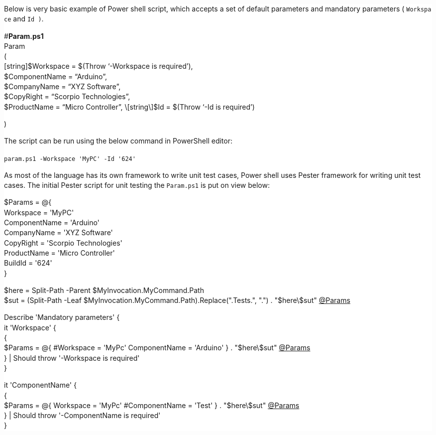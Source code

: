 Below is very basic example of Power shell script, which accepts a set of default parameters and mandatory parameters ( `Workspace` and `Id )`.

#**Param.ps1**  
Param  
(  
 \[string\]$Workspace = $(Throw ‘-Workspace is required’),  
 $ComponentName = “Arduino”,  
 $CompanyName = “XYZ Software”,  
 $CopyRight = “Scorpio Technologies”,  
 $ProductName = “Micro Controller”,  
 \[string\]$Id = $(Throw ‘-Id is required’)

)

The script can be run using the below command in PowerShell editor:

`param.ps1 -Workspace 'MyPC' -Id '624'`

As most of the language has its own framework to write unit test cases, Power shell uses Pester framework for writing unit test cases. The initial Pester script for unit testing the `Param.ps1` is put on view below:

$Params = @{  
  Workspace = 'MyPC'  
  ComponentName = 'Arduino'  
  CompanyName = 'XYZ Software'  
  CopyRight = 'Scorpio Technologies'  
  ProductName = 'Micro Controller'  
  BuildId = '624'  
}

$here = Split-Path -Parent $MyInvocation.MyCommand.Path  
$sut = (Split-Path -Leaf $MyInvocation.MyCommand.Path).Replace(".Tests.", ".")  
. "$here\\$sut" [@Params](http://twitter.com/Params "Twitter profile for @Params")

Describe 'Mandatory parameters' {  
    it  'Workspace' {  
        {  
            $Params = @{  
                #Workspace = 'MyPc'  
                ComponentName = 'Arduino'  
            }  
            . "$here\\$sut" [@Params](http://twitter.com/Params "Twitter profile for @Params")  
        } | Should throw '-Workspace is required'  
    }

it  'ComponentName' {  
        {  
            $Params = @{  
                Workspace = 'MyPc'  
                #ComponentName = 'Test'  
            }  
            . "$here\\$sut" [@Params](http://twitter.com/Params "Twitter profile for @Params")  
        } | Should throw '-ComponentName is required'  
    }

